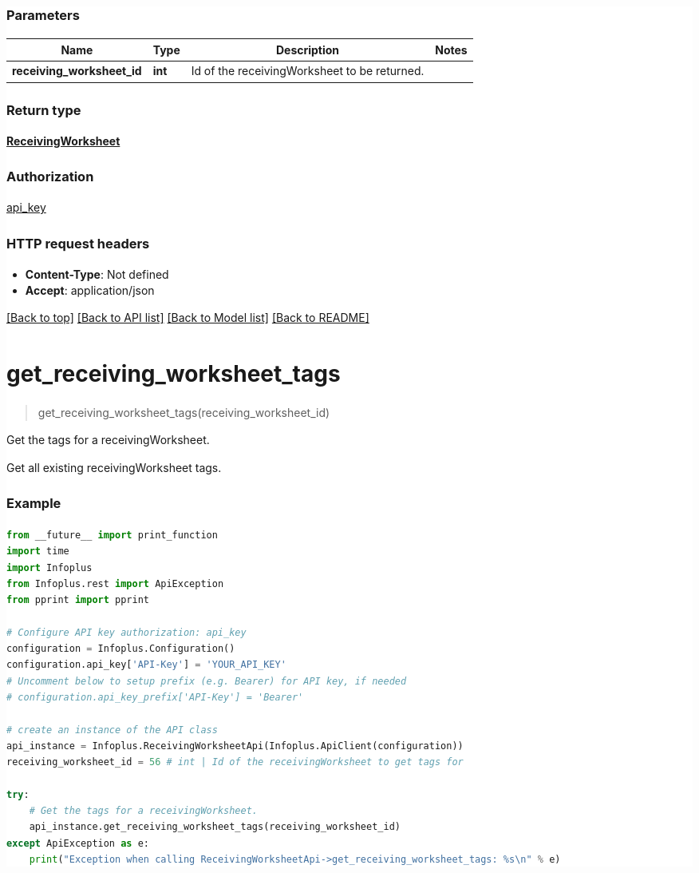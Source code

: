 ### Parameters

Name | Type | Description  | Notes
------------- | ------------- | ------------- | -------------
 **receiving_worksheet_id** | **int**| Id of the receivingWorksheet to be returned. | 

### Return type

[**ReceivingWorksheet**](ReceivingWorksheet.md)

### Authorization

[api_key](../README.md#api_key)

### HTTP request headers

 - **Content-Type**: Not defined
 - **Accept**: application/json

[[Back to top]](#) [[Back to API list]](../README.md#documentation-for-api-endpoints) [[Back to Model list]](../README.md#documentation-for-models) [[Back to README]](../README.md)

# **get_receiving_worksheet_tags**
> get_receiving_worksheet_tags(receiving_worksheet_id)

Get the tags for a receivingWorksheet.

Get all existing receivingWorksheet tags.

### Example
```python
from __future__ import print_function
import time
import Infoplus
from Infoplus.rest import ApiException
from pprint import pprint

# Configure API key authorization: api_key
configuration = Infoplus.Configuration()
configuration.api_key['API-Key'] = 'YOUR_API_KEY'
# Uncomment below to setup prefix (e.g. Bearer) for API key, if needed
# configuration.api_key_prefix['API-Key'] = 'Bearer'

# create an instance of the API class
api_instance = Infoplus.ReceivingWorksheetApi(Infoplus.ApiClient(configuration))
receiving_worksheet_id = 56 # int | Id of the receivingWorksheet to get tags for

try:
    # Get the tags for a receivingWorksheet.
    api_instance.get_receiving_worksheet_tags(receiving_worksheet_id)
except ApiException as e:
    print("Exception when calling ReceivingWorksheetApi->get_receiving_worksheet_tags: %s\n" % e)
```

